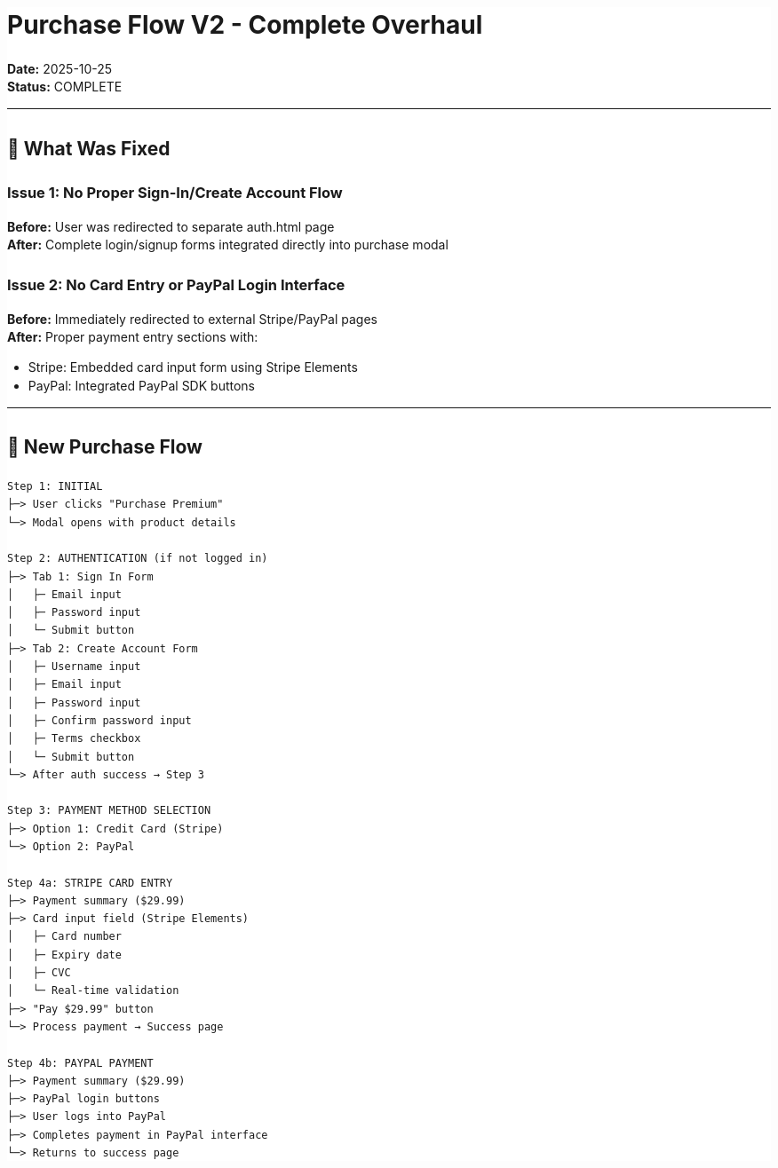 # Purchase Flow V2 - Complete Overhaul
**Date:** 2025-10-25  
**Status:** COMPLETE

---

## 🎯 What Was Fixed

### **Issue 1: No Proper Sign-In/Create Account Flow**
**Before:** User was redirected to separate auth.html page  
**After:** Complete login/signup forms integrated directly into purchase modal

### **Issue 2: No Card Entry or PayPal Login Interface**
**Before:** Immediately redirected to external Stripe/PayPal pages  
**After:** Proper payment entry sections with:
- Stripe: Embedded card input form using Stripe Elements
- PayPal: Integrated PayPal SDK buttons

---

## 🔄 New Purchase Flow

```
Step 1: INITIAL
├─> User clicks "Purchase Premium"
└─> Modal opens with product details

Step 2: AUTHENTICATION (if not logged in)
├─> Tab 1: Sign In Form
│   ├─ Email input
│   ├─ Password input
│   └─ Submit button
├─> Tab 2: Create Account Form
│   ├─ Username input
│   ├─ Email input
│   ├─ Password input
│   ├─ Confirm password input
│   ├─ Terms checkbox
│   └─ Submit button
└─> After auth success → Step 3

Step 3: PAYMENT METHOD SELECTION
├─> Option 1: Credit Card (Stripe)
└─> Option 2: PayPal

Step 4a: STRIPE CARD ENTRY
├─> Payment summary ($29.99)
├─> Card input field (Stripe Elements)
│   ├─ Card number
│   ├─ Expiry date
│   ├─ CVC
│   └─ Real-time validation
├─> "Pay $29.99" button
└─> Process payment → Success page

Step 4b: PAYPAL PAYMENT
├─> Payment summary ($29.99)
├─> PayPal login buttons
├─> User logs into PayPal
├─> Completes payment in PayPal interface
└─> Returns to success page
```